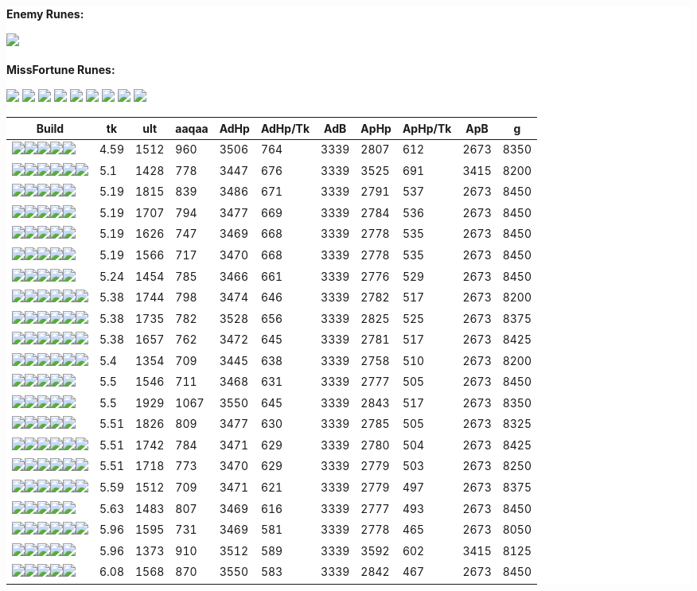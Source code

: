 

**Enemy Runes:**





![](/StatMods/StatModsArmorIcon.png)



**MissFortune Runes:**


![](/Styles/Sorcery/ArcaneComet/ArcaneComet.png)
![](/Styles/Sorcery/ManaflowBand/ManaflowBand.png)
![](/Styles/Sorcery/AbsoluteFocus/AbsoluteFocus.png)
![](/Styles/Sorcery/GatheringStorm/GatheringStorm.png)
![](/Styles/Domination/EyeballCollection/EyeballCollection.png)
![](/Styles/Domination/TreasureHunter/TreasureHunter.png)
![](/StatMods/StatModsAdaptiveForceIcon.png)
![](/StatMods/StatModsAdaptiveForceIcon.png)
![](/StatMods/StatModsArmorIcon.png)





 Build |tk|ult|aaqaa|AdHp|AdHp/Tk|AdB|ApHp|ApHp/Tk|ApB|g
-|-|-|-|-|-|-|-|-|-|-
![](/item/6672.png)![](/item/3153.png)![](/item/1001.png)![](/item/1055.png)![](/item/1038.png)|4.59|1512|960|3506|764|3339|2807|612|2673|8350
![](/item/6672.png)![](/item/3091.png)![](/item/1001.png)![](/item/1053.png)![](/item/1055.png)![](/item/1036.png)|5.1|1428|778|3447|676|3339|3525|691|3415|8200
![](/item/6672.png)![](/item/3036.png)![](/item/1053.png)![](/item/1055.png)![](/item/3006.png)|5.19|1815|839|3486|671|3339|2791|537|2673|8450
![](/item/6672.png)![](/item/3033.png)![](/item/1053.png)![](/item/1055.png)![](/item/3006.png)|5.19|1707|794|3477|669|3339|2784|536|2673|8450
![](/item/6672.png)![](/item/6676.png)![](/item/1053.png)![](/item/1055.png)![](/item/3006.png)|5.19|1626|747|3469|668|3339|2778|535|2673|8450
![](/item/6672.png)![](/item/6696.png)![](/item/1053.png)![](/item/1055.png)![](/item/3006.png)|5.19|1566|717|3470|668|3339|2778|535|2673|8450
![](/item/6672.png)![](/item/3087.png)![](/item/1053.png)![](/item/1055.png)![](/item/3006.png)|5.24|1454|785|3466|661|3339|2776|529|2673|8450
![](/item/6672.png)![](/item/6694.png)![](/item/1001.png)![](/item/1053.png)![](/item/1055.png)![](/item/1036.png)|5.38|1744|798|3474|646|3339|2782|517|2673|8200
![](/item/6672.png)![](/item/3074.png)![](/item/1001.png)![](/item/1055.png)![](/item/1037.png)![](/item/1036.png)|5.38|1735|782|3528|656|3339|2825|525|2673|8375
![](/item/6672.png)![](/item/3508.png)![](/item/1001.png)![](/item/1053.png)![](/item/1055.png)![](/item/1037.png)|5.38|1657|762|3472|645|3339|2781|517|2673|8425
![](/item/6672.png)![](/item/3115.png)![](/item/1001.png)![](/item/1053.png)![](/item/1055.png)![](/item/1036.png)|5.4|1354|709|3445|638|3339|2758|510|2673|8200
![](/item/6672.png)![](/item/6693.png)![](/item/1053.png)![](/item/1055.png)![](/item/3006.png)|5.5|1546|711|3468|631|3339|2777|505|2673|8450
![](/item/3153.png)![](/item/3036.png)![](/item/1001.png)![](/item/1055.png)![](/item/1038.png)|5.5|1929|1067|3550|645|3339|2843|517|2673|8350
![](/item/6672.png)![](/item/3142.png)![](/item/1053.png)![](/item/1055.png)![](/item/1037.png)|5.51|1826|809|3477|630|3339|2785|505|2673|8325
![](/item/6672.png)![](/item/3004.png)![](/item/1001.png)![](/item/1053.png)![](/item/1055.png)![](/item/1037.png)|5.51|1742|784|3471|629|3339|2780|504|2673|8425
![](/item/6672.png)![](/item/3179.png)![](/item/1001.png)![](/item/1053.png)![](/item/1055.png)![](/item/1038.png)|5.51|1718|773|3470|629|3339|2779|503|2673|8250
![](/item/6672.png)![](/item/3046.png)![](/item/1053.png)![](/item/1055.png)![](/item/1037.png)![](/item/1036.png)|5.59|1512|709|3471|621|3339|2779|497|2673|8375
![](/item/6672.png)![](/item/3095.png)![](/item/1053.png)![](/item/1055.png)![](/item/3006.png)|5.63|1483|807|3469|616|3339|2777|493|2673|8450
![](/item/6672.png)![](/item/3006.png)![](/item/1053.png)![](/item/1055.png)![](/item/1038.png)![](/item/1038.png)|5.96|1595|731|3469|581|3339|2778|465|2673|8050
![](/item/3153.png)![](/item/3091.png)![](/item/1001.png)![](/item/1055.png)![](/item/1037.png)|5.96|1373|910|3512|589|3339|3592|602|3415|8125
![](/item/3153.png)![](/item/3179.png)![](/item/1055.png)![](/item/1038.png)![](/item/3006.png)|6.08|1568|870|3550|583|3339|2842|467|2673|8450